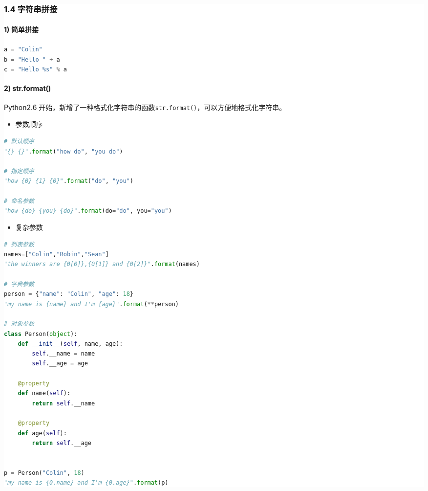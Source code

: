 ### 1.4 字符串拼接

#### 1) 简单拼接

```py
a = "Colin"
b = "Hello " + a
c = "Hello %s" % a
```

#### 2) str.format()

Python2.6 开始，新增了一种格式化字符串的函数`str.format()`，可以方便地格式化字符串。

* 参数顺序

```py
# 默认顺序
"{} {}".format("how do", "you do")

# 指定顺序
"how {0} {1} {0}".format("do", "you")

# 命名参数
"how {do} {you} {do}".format(do="do", you="you")
```

* 复杂参数

```py
# 列表参数
names=["Colin","Robin","Sean"]
"the winners are {0[0]},{0[1]} and {0[2]}".format(names)

# 字典参数
person = {"name": "Colin", "age": 18}
"my name is {name} and I'm {age}".format(**person)

# 对象参数
class Person(object):
    def __init__(self, name, age):
        self.__name = name
        self.__age = age

    @property
    def name(self):
        return self.__name

    @property
    def age(self):
        return self.__age


p = Person("Colin", 18)
"my name is {0.name} and I'm {0.age}".format(p)
```
